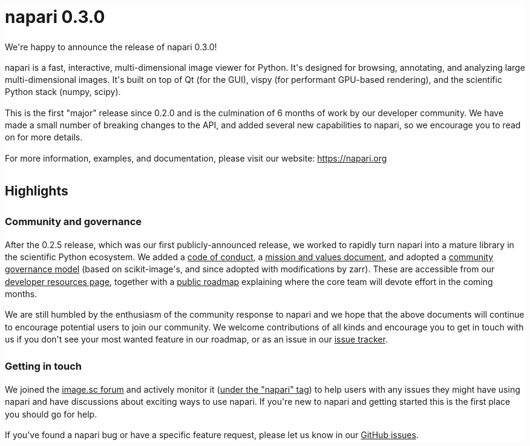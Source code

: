# napari 0.3.0

We're happy to announce the release of napari 0.3.0!

napari is a fast, interactive, multi-dimensional image viewer for Python.
It's designed for browsing, annotating, and analyzing large multi-dimensional
images. It's built on top of Qt (for the GUI), vispy (for performant
GPU-based rendering), and the scientific Python stack (numpy, scipy).

This is the first "major" release since 0.2.0 and is the culmination of 6
months of work by our developer community. We have made a small number of
breaking changes to the API, and added several new capabilities to napari, so
we encourage you to read on for more details.

For more information, examples, and documentation, please visit our website:
https://napari.org

## Highlights

### Community and governance

After the 0.2.5 release, which was our first publicly-announced release, we
worked to rapidly turn napari into a mature library in the scientific Python
ecosystem. We added a [code of
conduct](https://napari.org/stable/community/code_of_conduct.html), a [mission
and values
document](https://napari.org/stable/community/mission_and_values.html), and
adopted a [community governance
model](https://napari.org/stable/community/governance.html) (based on
scikit-image's, and since adopted with modifications by zarr). These are
accessible from our [developer resources
page](https://napari.org/developers/index.html), together with a [public
roadmap](https://napari.org/roadmaps/0_3.html) explaining where
the core team will devote effort in the coming months.

We are still humbled by the enthusiasm of the community response to napari and
we hope that the above documents will continue to encourage potential users to
join our community. We welcome contributions of all kinds and encourage you to
get in touch with us if you don't see your most wanted feature in our roadmap,
or as an issue in our [issue tracker](https://github.com/napari/napari/issues).

### Getting in touch

We joined the [image.sc forum](https://forum.image.sc) and actively monitor it
([under the "napari" tag](https://forum.image.sc/tag/napari)) to help users
with any issues they might have using napari and have discussions about
exciting ways to use napari. If you're new to napari and getting started this
is the first place you should go for help.

If you've found a napari bug or have a specific feature request, please let us
know in our [GitHub issues](https://github.com/napari/napari/issues).

